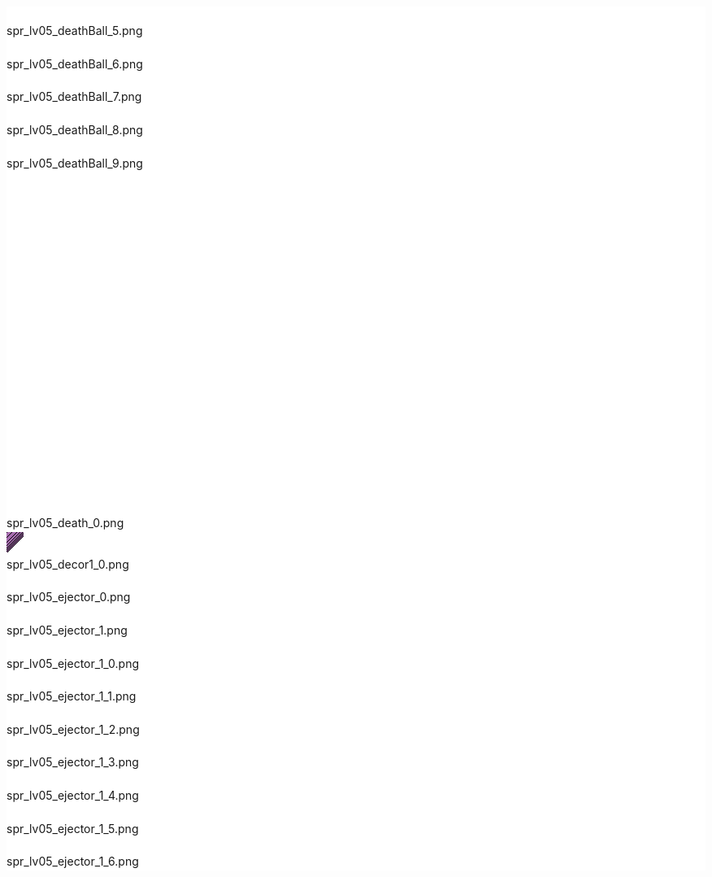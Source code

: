 ![spr_lv05_deathBall_5.png](images/everySprite/spr_lv05_deathBall_5.png)<br>spr_lv05_deathBall_5.png<br>
![spr_lv05_deathBall_6.png](images/everySprite/spr_lv05_deathBall_6.png)<br>spr_lv05_deathBall_6.png<br>
![spr_lv05_deathBall_7.png](images/everySprite/spr_lv05_deathBall_7.png)<br>spr_lv05_deathBall_7.png<br>
![spr_lv05_deathBall_8.png](images/everySprite/spr_lv05_deathBall_8.png)<br>spr_lv05_deathBall_8.png<br>
![spr_lv05_deathBall_9.png](images/everySprite/spr_lv05_deathBall_9.png)<br>spr_lv05_deathBall_9.png<br>
![spr_lv05_death_0.png](images/everySprite/spr_lv05_death_0.png)<br>spr_lv05_death_0.png<br>
![spr_lv05_decor1_0.png](images/everySprite/spr_lv05_decor1_0.png)<br>spr_lv05_decor1_0.png<br>
![spr_lv05_ejector_0.png](images/everySprite/spr_lv05_ejector_0.png)<br>spr_lv05_ejector_0.png<br>
![spr_lv05_ejector_1.png](images/everySprite/spr_lv05_ejector_1.png)<br>spr_lv05_ejector_1.png<br>
![spr_lv05_ejector_1_0.png](images/everySprite/spr_lv05_ejector_1_0.png)<br>spr_lv05_ejector_1_0.png<br>
![spr_lv05_ejector_1_1.png](images/everySprite/spr_lv05_ejector_1_1.png)<br>spr_lv05_ejector_1_1.png<br>
![spr_lv05_ejector_1_2.png](images/everySprite/spr_lv05_ejector_1_2.png)<br>spr_lv05_ejector_1_2.png<br>
![spr_lv05_ejector_1_3.png](images/everySprite/spr_lv05_ejector_1_3.png)<br>spr_lv05_ejector_1_3.png<br>
![spr_lv05_ejector_1_4.png](images/everySprite/spr_lv05_ejector_1_4.png)<br>spr_lv05_ejector_1_4.png<br>
![spr_lv05_ejector_1_5.png](images/everySprite/spr_lv05_ejector_1_5.png)<br>spr_lv05_ejector_1_5.png<br>
![spr_lv05_ejector_1_6.png](images/everySprite/spr_lv05_ejector_1_6.png)<br>spr_lv05_ejector_1_6.png<br>